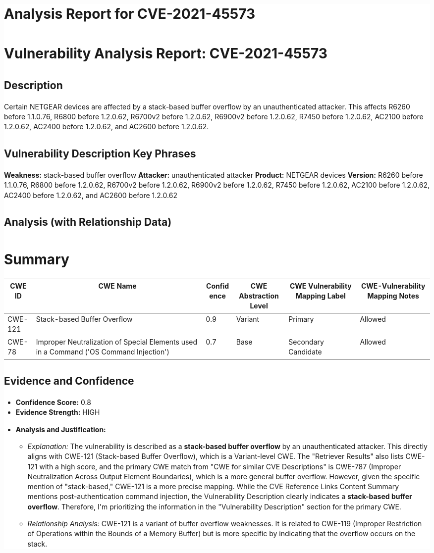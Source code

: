# Analysis Report for CVE-2021-45573

# Vulnerability Analysis Report: CVE-2021-45573

## Description

Certain NETGEAR devices are affected by a stack-based buffer overflow by an unauthenticated attacker. This affects R6260 before 1.1.0.76, R6800 before 1.2.0.62, R6700v2 before 1.2.0.62, R6900v2 before 1.2.0.62, R7450 before 1.2.0.62, AC2100 before 1.2.0.62, AC2400 before 1.2.0.62, and AC2600 before 1.2.0.62.

## Vulnerability Description Key Phrases

**Weakness:** stack-based buffer overflow
**Attacker:** unauthenticated attacker
**Product:** NETGEAR devices
**Version:** R6260 before 1.1.0.76, R6800 before 1.2.0.62, R6700v2 before 1.2.0.62, R6900v2 before 1.2.0.62, R7450 before 1.2.0.62, AC2100 before 1.2.0.62, AC2400 before 1.2.0.62, and AC2600 before 1.2.0.62

## Analysis (with Relationship Data)

# Summary
| CWE ID | CWE Name | Confidence | CWE Abstraction Level | CWE Vulnerability Mapping Label | CWE-Vulnerability Mapping Notes |
|---|---|---|---|---|---|
| CWE-121 | Stack-based Buffer Overflow | 0.9 | Variant | Primary | Allowed |
| CWE-78 | Improper Neutralization of Special Elements used in a Command ('OS Command Injection') | 0.7 | Base | Secondary Candidate | Allowed |

## Evidence and Confidence

*   **Confidence Score:** 0.8
*   **Evidence Strength:** HIGH

- **Analysis and Justification:**  
  - *Explanation:* The vulnerability is described as a **stack-based buffer overflow** by an unauthenticated attacker. This directly aligns with CWE-121 (Stack-based Buffer Overflow), which is a Variant-level CWE. The "Retriever Results" also lists CWE-121 with a high score, and the primary CWE match from "CWE for similar CVE Descriptions" is CWE-787 (Improper Neutralization Across Output Element Boundaries), which is a more general buffer overflow. However, given the specific mention of "stack-based," CWE-121 is a more precise mapping. While the CVE Reference Links Content Summary mentions post-authentication command injection, the Vulnerability Description clearly indicates a **stack-based buffer overflow**. Therefore, I'm prioritizing the information in the "Vulnerability Description" section for the primary CWE.

  - *Relationship Analysis:* CWE-121 is a variant of buffer overflow weaknesses. It is related to CWE-119 (Improper Restriction of Operations within the Bounds of a Memory Buffer) but is more specific by indicating that the overflow occurs on the stack.
